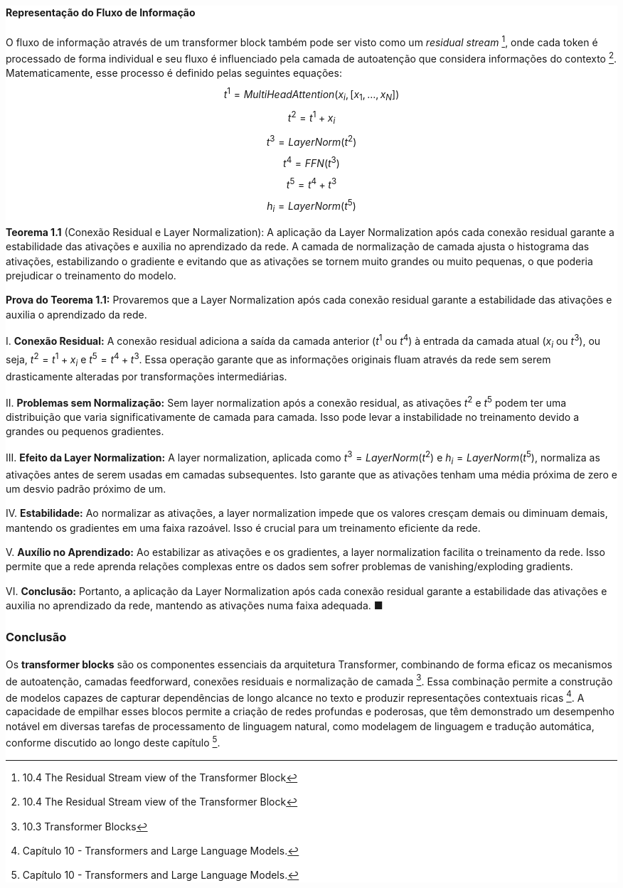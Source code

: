 #### Representação do Fluxo de Informação
O fluxo de informação através de um transformer block também pode ser visto como um *residual stream* [^13], onde cada token é processado de forma individual e seu fluxo é influenciado pela camada de autoatenção que considera informações do contexto [^13]. Matematicamente, esse processo é definido pelas seguintes equações:
$$t^1 = MultiHeadAttention(x_i, [x_1, \ldots, x_N])$$
$$t^2 = t^1 + x_i$$
$$t^3 = LayerNorm(t^2)$$
$$t^4 = FFN(t^3)$$
$$t^5 = t^4 + t^3$$
$$h_i = LayerNorm(t^5)$$

**Teorema 1.1** (Conexão Residual e Layer Normalization): A aplicação da Layer Normalization após cada conexão residual garante a estabilidade das ativações e auxilia no aprendizado da rede. A camada de normalização de camada ajusta o histograma das ativações, estabilizando o gradiente e evitando que as ativações se tornem muito grandes ou muito pequenas, o que poderia prejudicar o treinamento do modelo.

**Prova do Teorema 1.1:**
Provaremos que a Layer Normalization após cada conexão residual garante a estabilidade das ativações e auxilia o aprendizado da rede.

I. **Conexão Residual:** A conexão residual adiciona a saída da camada anterior ($t^1$ ou $t^4$) à entrada da camada atual ($x_i$ ou $t^3$), ou seja, $t^2 = t^1 + x_i$ e $t^5 = t^4 + t^3$. Essa operação garante que as informações originais fluam através da rede sem serem drasticamente alteradas por transformações intermediárias.

II. **Problemas sem Normalização:** Sem layer normalization após a conexão residual, as ativações $t^2$ e $t^5$ podem ter uma distribuição que varia significativamente de camada para camada. Isso pode levar a instabilidade no treinamento devido a grandes ou pequenos gradientes.

III. **Efeito da Layer Normalization:** A layer normalization, aplicada como $t^3 = LayerNorm(t^2)$ e $h_i = LayerNorm(t^5)$, normaliza as ativações antes de serem usadas em camadas subsequentes. Isto garante que as ativações tenham uma média próxima de zero e um desvio padrão próximo de um.

IV. **Estabilidade:** Ao normalizar as ativações, a layer normalization impede que os valores cresçam demais ou diminuam demais, mantendo os gradientes em uma faixa razoável. Isso é crucial para um treinamento eficiente da rede.

V. **Auxílio no Aprendizado:** Ao estabilizar as ativações e os gradientes, a layer normalization facilita o treinamento da rede. Isso permite que a rede aprenda relações complexas entre os dados sem sofrer problemas de vanishing/exploding gradients.

VI. **Conclusão:** Portanto, a aplicação da Layer Normalization após cada conexão residual garante a estabilidade das ativações e auxilia no aprendizado da rede, mantendo as ativações numa faixa adequada. ■

### Conclusão
Os **transformer blocks** são os componentes essenciais da arquitetura Transformer, combinando de forma eficaz os mecanismos de autoatenção, camadas feedforward, conexões residuais e normalização de camada [^9]. Essa combinação permite a construção de modelos capazes de capturar dependências de longo alcance no texto e produzir representações contextuais ricas [^2]. A capacidade de empilhar esses blocos permite a criação de redes profundas e poderosas, que têm demonstrado um desempenho notável em diversas tarefas de processamento de linguagem natural, como modelagem de linguagem e tradução automática, conforme discutido ao longo deste capítulo [^2].


[^2]: Capítulo 10 - Transformers and Large Language Models.
[^3]: 10.1 The Transformer: A Self-Attention Network
[^6]: 10.1.3 Self-attention more formally
[^9]: 10.3 Transformer Blocks
[^10]: Figure 10.6 A transformer block showing all the layers
[^11]: 10.3 Transformer Blocks
[^12]: 10.4 The Residual Stream view of the Transformer Block
[^13]: 10.4 The Residual Stream view of the Transformer Block